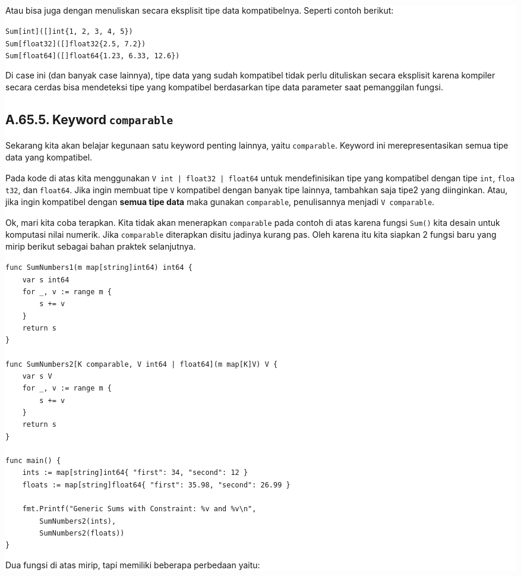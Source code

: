 Atau bisa juga dengan menuliskan secara eksplisit tipe data kompatibelnya. Seperti contoh berikut:

```
Sum[int]([]int{1, 2, 3, 4, 5})
Sum[float32]([]float32{2.5, 7.2})
Sum[float64]([]float64{1.23, 6.33, 12.6})
```

Di case ini (dan banyak case lainnya), tipe data yang sudah kompatibel tidak perlu dituliskan secara eksplisit karena kompiler secara cerdas bisa mendeteksi tipe yang kompatibel berdasarkan tipe data parameter saat pemanggilan fungsi.

## A.65.5. Keyword  `comparable`

Sekarang kita akan belajar kegunaan satu keyword penting lainnya, yaitu  `comparable`. Keyword ini merepresentasikan semua tipe data yang kompatibel.

Pada kode di atas kita menggunakan  `V int | float32 | float64`  untuk mendefinisikan tipe yang kompatibel dengan tipe  `int`,  `float32`, dan  `float64`. Jika ingin membuat tipe  `V`  kompatibel dengan banyak tipe lainnya, tambahkan saja tipe2 yang diinginkan. Atau, jika ingin kompatibel dengan  **semua tipe data**  maka gunakan  `comparable`, penulisannya menjadi  `V comparable`.

Ok, mari kita coba terapkan. Kita tidak akan menerapkan  `comparable`  pada contoh di atas karena fungsi  `Sum()`  kita desain untuk komputasi nilai numerik. Jika  `comparable`  diterapkan disitu jadinya kurang pas. Oleh karena itu kita siapkan 2 fungsi baru yang mirip berikut sebagai bahan praktek selanjutnya.
```
func SumNumbers1(m map[string]int64) int64 {
    var s int64
    for _, v := range m {
        s += v
    }
    return s
}

func SumNumbers2[K comparable, V int64 | float64](m map[K]V) V {
    var s V
    for _, v := range m {
        s += v
    }
    return s
}

func main() {
    ints := map[string]int64{ "first": 34, "second": 12 }
    floats := map[string]float64{ "first": 35.98, "second": 26.99 }

    fmt.Printf("Generic Sums with Constraint: %v and %v\n",
        SumNumbers2(ints),
        SumNumbers2(floats))
}
```

Dua fungsi di atas mirip, tapi memiliki beberapa perbedaan yaitu:

